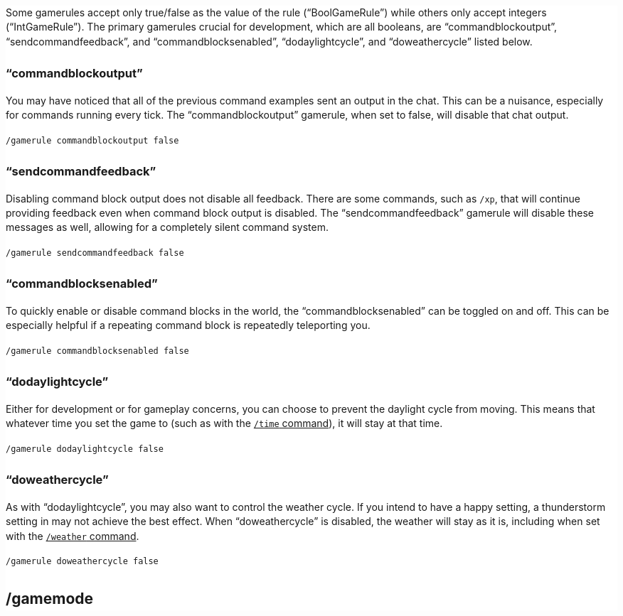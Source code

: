Some gamerules accept only true/false as the value of the rule (“BoolGameRule”) while others only accept integers (“IntGameRule”). The primary gamerules crucial for development, which are all booleans, are “commandblockoutput”, “sendcommandfeedback”, and “commandblocksenabled”, “dodaylightcycle”, and “doweathercycle” listed below.

### “commandblockoutput”

You may have noticed that all of the previous command examples sent an output in the chat. This can be a nuisance, especially for commands running every tick. The “commandblockoutput” gamerule, when set to false, will disable that chat output.

```
/gamerule commandblockoutput false
```

### “sendcommandfeedback”

Disabling command block output does not disable all feedback. There are some commands, such as `/xp`, that will continue providing feedback even when command block output is disabled. The “sendcommandfeedback” gamerule will disable these messages as well, allowing for a completely silent command system.

```
/gamerule sendcommandfeedback false
```

### “commandblocksenabled”

To quickly enable or disable command blocks in the world, the “commandblocksenabled” can be toggled on and off. This can be especially helpful if a repeating command block is repeatedly teleporting you.

```
/gamerule commandblocksenabled false
```

### “dodaylightcycle”

Either for development or for gameplay concerns, you can choose to prevent the daylight cycle from moving. This means that whatever time you set the game to (such as with the [`/time` command](#time-set)), it will stay at that time.

```
/gamerule dodaylightcycle false
```

### “doweathercycle”

As with “dodaylightcycle”, you may also want to control the weather cycle. If you intend to have a happy setting, a thunderstorm setting in may not achieve the best effect. When “doweathercycle” is disabled, the weather will stay as it is, including when set with the [`/weather` command](#weather).

```
/gamerule doweathercycle false
```

## /gamemode
